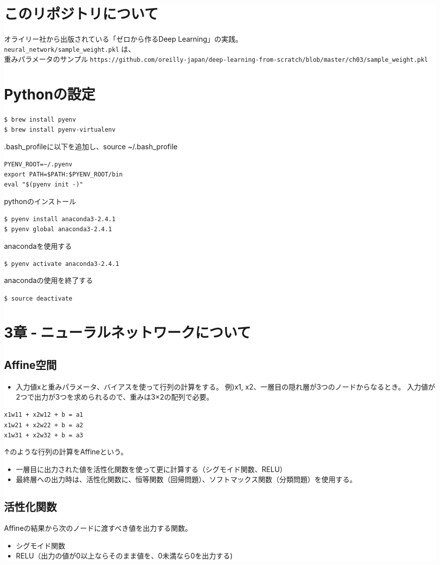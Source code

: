 # このリポジトリについて
オライリー社から出版されている「ゼロから作るDeep Learning」の実践。  
`neural_network/sample_weight.pkl` は、  
重みパラメータのサンプル
`https://github.com/oreilly-japan/deep-learning-from-scratch/blob/master/ch03/sample_weight.pkl`

# Pythonの設定
```
$ brew install pyenv
$ brew install pyenv-virtualenv
```
.bash_profileに以下を追加し、source ~/.bash_profile
```
PYENV_ROOT=~/.pyenv
export PATH=$PATH:$PYENV_ROOT/bin
eval "$(pyenv init -)"
```

pythonのインストール
```
$ pyenv install anaconda3-2.4.1
$ pyenv global anaconda3-2.4.1
```

anacondaを使用する
```
$ pyenv activate anaconda3-2.4.1
```

anacondaの使用を終了する
```
$ source deactivate
```

# 3章 - ニューラルネットワークについて
## Affine空間
- 入力値xと重みパラメータ、バイアスを使って行列の計算をする。
例)x1, x2、一層目の隠れ層が3つのノードからなるとき。
入力値が2つで出力が3つを求められるので、重みは3×2の配列で必要。

```
x1w11 + x2w12 + b = a1
x1w21 + x2w22 + b = a2
x1w31 + x2w32 + b = a3
```
↑のような行列の計算をAffineという。
- 一層目に出力された値を活性化関数を使って更に計算する（シグモイド関数、RELU）
- 最終層への出力時は、活性化関数に、恒等関数（回帰問題）、ソフトマックス関数（分類問題）を使用する。

## 活性化関数
Affineの結果から次のノードに渡すべき値を出力する関数。
- シグモイド関数
- RELU（出力の値が0以上ならそのまま値を、0未満なら0を出力する)
